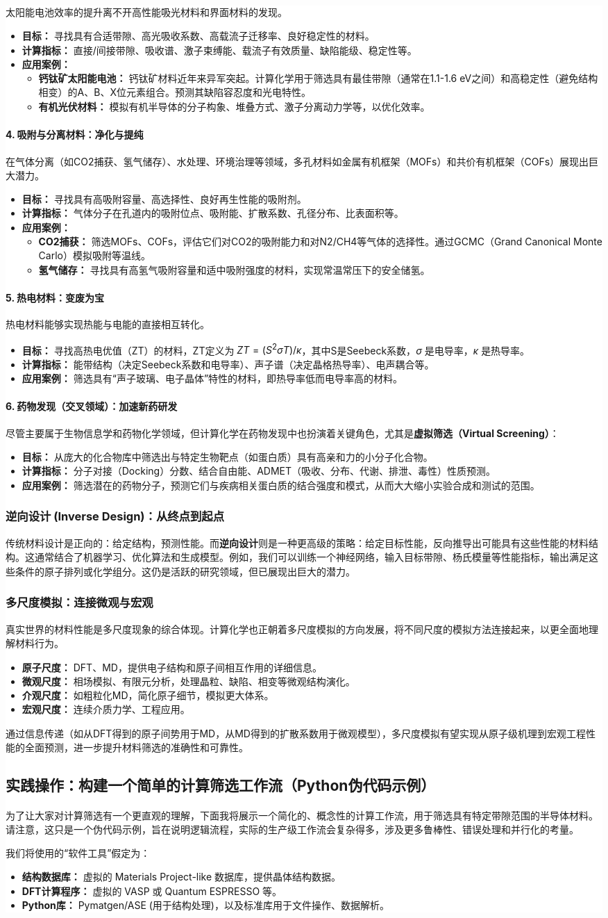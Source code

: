 太阳能电池效率的提升离不开高性能吸光材料和界面材料的发现。
*   **目标：** 寻找具有合适带隙、高光吸收系数、高载流子迁移率、良好稳定性的材料。
*   **计算指标：** 直接/间接带隙、吸收谱、激子束缚能、载流子有效质量、缺陷能级、稳定性等。
*   **应用案例：**
    *   **钙钛矿太阳能电池：** 钙钛矿材料近年来异军突起。计算化学用于筛选具有最佳带隙（通常在1.1-1.6 eV之间）和高稳定性（避免结构相变）的A、B、X位元素组合。预测其缺陷容忍度和光电特性。
    *   **有机光伏材料：** 模拟有机半导体的分子构象、堆叠方式、激子分离动力学等，以优化效率。

#### 4. 吸附与分离材料：净化与提纯

在气体分离（如CO2捕获、氢气储存）、水处理、环境治理等领域，多孔材料如金属有机框架（MOFs）和共价有机框架（COFs）展现出巨大潜力。
*   **目标：** 寻找具有高吸附容量、高选择性、良好再生性能的吸附剂。
*   **计算指标：** 气体分子在孔道内的吸附位点、吸附能、扩散系数、孔径分布、比表面积等。
*   **应用案例：**
    *   **CO2捕获：** 筛选MOFs、COFs，评估它们对CO2的吸附能力和对N2/CH4等气体的选择性。通过GCMC（Grand Canonical Monte Carlo）模拟吸附等温线。
    *   **氢气储存：** 寻找具有高氢气吸附容量和适中吸附强度的材料，实现常温常压下的安全储氢。

#### 5. 热电材料：变废为宝

热电材料能够实现热能与电能的直接相互转化。
*   **目标：** 寻找高热电优值（ZT）的材料，ZT定义为 $ZT = (S^2\sigma T)/\kappa$，其中S是Seebeck系数，$\sigma$ 是电导率，$\kappa$ 是热导率。
*   **计算指标：** 能带结构（决定Seebeck系数和电导率）、声子谱（决定晶格热导率）、电声耦合等。
*   **应用案例：** 筛选具有“声子玻璃、电子晶体”特性的材料，即热导率低而电导率高的材料。

#### 6. 药物发现（交叉领域）：加速新药研发

尽管主要属于生物信息学和药物化学领域，但计算化学在药物发现中也扮演着关键角色，尤其是**虚拟筛选（Virtual Screening）**：
*   **目标：** 从庞大的化合物库中筛选出与特定生物靶点（如蛋白质）具有高亲和力的小分子化合物。
*   **计算指标：** 分子对接（Docking）分数、结合自由能、ADMET（吸收、分布、代谢、排泄、毒性）性质预测。
*   **应用案例：** 筛选潜在的药物分子，预测它们与疾病相关蛋白质的结合强度和模式，从而大大缩小实验合成和测试的范围。

### 逆向设计 (Inverse Design)：从终点到起点

传统材料设计是正向的：给定结构，预测性能。而**逆向设计**则是一种更高级的策略：给定目标性能，反向推导出可能具有这些性能的材料结构。这通常结合了机器学习、优化算法和生成模型。例如，我们可以训练一个神经网络，输入目标带隙、杨氏模量等性能指标，输出满足这些条件的原子排列或化学组分。这仍是活跃的研究领域，但已展现出巨大的潜力。

### 多尺度模拟：连接微观与宏观

真实世界的材料性能是多尺度现象的综合体现。计算化学也正朝着多尺度模拟的方向发展，将不同尺度的模拟方法连接起来，以更全面地理解材料行为。
*   **原子尺度：** DFT、MD，提供电子结构和原子间相互作用的详细信息。
*   **微观尺度：** 相场模拟、有限元分析，处理晶粒、缺陷、相变等微观结构演化。
*   **介观尺度：** 如粗粒化MD，简化原子细节，模拟更大体系。
*   **宏观尺度：** 连续介质力学、工程应用。

通过信息传递（如从DFT得到的原子间势用于MD，从MD得到的扩散系数用于微观模型），多尺度模拟有望实现从原子级机理到宏观工程性能的全面预测，进一步提升材料筛选的准确性和可靠性。

## 实践操作：构建一个简单的计算筛选工作流（Python伪代码示例）

为了让大家对计算筛选有一个更直观的理解，下面我将展示一个简化的、概念性的计算工作流，用于筛选具有特定带隙范围的半导体材料。请注意，这只是一个伪代码示例，旨在说明逻辑流程，实际的生产级工作流会复杂得多，涉及更多鲁棒性、错误处理和并行化的考量。

我们将使用的“软件工具”假定为：
*   **结构数据库：** 虚拟的 Materials Project-like 数据库，提供晶体结构数据。
*   **DFT计算程序：** 虚拟的 VASP 或 Quantum ESPRESSO 等。
*   **Python库：** Pymatgen/ASE (用于结构处理)，以及标准库用于文件操作、数据解析。
